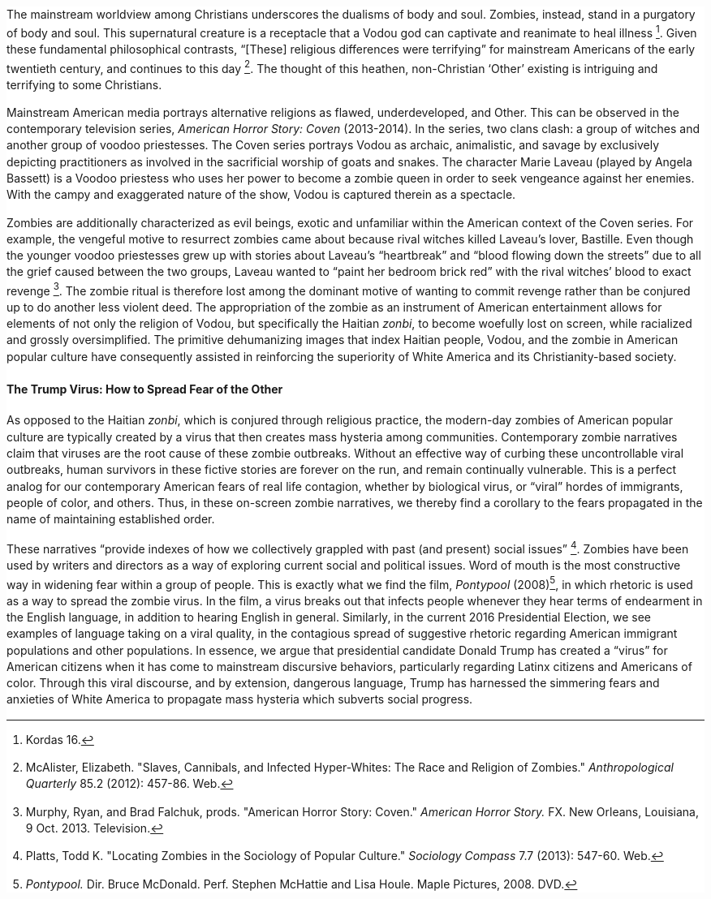 The mainstream worldview among Christians underscores the dualisms of body and soul. Zombies, instead, stand in a purgatory of body and soul. This supernatural creature is a receptacle that a Vodou god can captivate and reanimate to heal illness [^5]. Given these fundamental philosophical contrasts, “[These] religious differences were terrifying” for mainstream Americans of the early twentieth century, and continues to this day [^6]. The thought of this heathen, non-Christian ‘Other’ existing is intriguing and terrifying to some Christians.

Mainstream American media portrays alternative religions as flawed, underdeveloped, and Other. This can be observed in the contemporary television series, *American Horror Story: Coven* (2013-2014). In the series, two clans clash: a group of witches and another group of voodoo priestesses. The Coven series portrays Vodou as archaic, animalistic, and savage by exclusively depicting practitioners as involved in the sacrificial worship of goats and snakes. The character Marie Laveau (played by Angela Bassett) is a Voodoo priestess who uses her power to become a zombie queen in order to seek vengeance against her enemies. With the campy and exaggerated nature of the show, Vodou is captured therein as a spectacle. 

Zombies are additionally characterized as evil beings, exotic and unfamiliar within the American context of the Coven series. For example, the vengeful motive to resurrect zombies came about because rival witches killed Laveau’s lover, Bastille. Even though the younger voodoo priestesses grew up with stories about Laveau’s “heartbreak” and “blood flowing down the streets” due to all the grief caused between the two groups, Laveau wanted to “paint her bedroom brick red” with the rival witches’ blood to exact revenge [^7]. The zombie ritual is therefore lost among the dominant motive of wanting to commit revenge rather than be conjured up to do another less violent deed. The appropriation of the zombie as an instrument of American entertainment allows for elements of not only the religion of Vodou, but specifically the Haitian *zonbi*, to become woefully lost on screen, while racialized and grossly oversimplified. The primitive dehumanizing images that index Haitian people, Vodou, and the zombie in American popular culture have consequently assisted in reinforcing the superiority of White America and its Christianity-based society. 

#### The Trump Virus: How to Spread Fear of the Other

As opposed to the Haitian *zonbi*, which is conjured through religious practice, the modern-day zombies of American popular culture are typically created by a virus that then creates mass hysteria among communities. Contemporary zombie narratives claim that viruses are the root cause of these zombie outbreaks. Without an effective way of curbing these uncontrollable viral outbreaks, human survivors in these fictive stories are forever on the run, and remain continually vulnerable. This is a perfect analog for our contemporary American fears of real life contagion, whether by biological virus, or “viral” hordes of immigrants, people of color, and others. Thus, in these on-screen zombie narratives, we thereby find a corollary to the fears propagated in the name of maintaining established order. 

These narratives “provide indexes of how we collectively grappled with past (and present) social issues” [^8]. Zombies have been used by writers and directors as a way of exploring current social and political issues. Word of mouth is the most constructive way in widening fear within a group of people. This is exactly what we find the film, *Pontypool* (2008)[^9], in which rhetoric is used as a way to spread the zombie virus. In the film, a virus breaks out that infects people whenever they hear terms of endearment in the English language, in addition to hearing English in general. Similarly, in the current 2016 Presidential Election, we see examples of language taking on a viral quality, in the contagious spread of suggestive rhetoric regarding American immigrant populations and other populations. In essence, we argue that presidential candidate Donald Trump has created a “virus” for American citizens when it has come to mainstream discursive behaviors, particularly regarding Latinx citizens and Americans of color. Through this viral discourse, and by extension, dangerous language, Trump has harnessed the simmering fears and anxieties of White America to propagate mass hysteria which subverts social progress.


[^1]: Kordas, Ann. "New South, New Immigrants, New Women, New Zombies: The Historical Development of the Zombie in American Popular Culture." Ed. Christopher M. Moreman. *Race, Oppression and the Zombie: Essays on Cross-cultural Appropriations of the Caribbean Tradition.* Jefferson, NC: McFarland, 2011. Print.
[^2]: Kordas 16.
[^3]: Hurbon, Laënnec. "Vodou: A Faith for Individual, Family, and Community." *Callaloo* 15.3 (1992): 787-96. *JSTOR [JSTOR].* Web. 27 Apr. 2016.
[^4]: Hurbon 787.
[^5]: Kordas 16.
[^6]: McAlister, Elizabeth. "Slaves, Cannibals, and Infected Hyper-Whites: The Race and Religion of Zombies." *Anthropological Quarterly* 85.2 (2012): 457-86. Web.
[^7]: Murphy, Ryan, and Brad Falchuk, prods. "American Horror Story: Coven." *American Horror Story.* FX. New Orleans, Louisiana, 9 Oct. 2013. Television.
[^8]: Platts, Todd K. "Locating Zombies in the Sociology of Popular Culture." *Sociology Compass* 7.7 (2013): 547-60. Web.
[^9]: *Pontypool.* Dir. Bruce McDonald. Perf. Stephen McHattie and Lisa Houle. Maple Pictures, 2008. DVD.
[^10]: [Moreno, Carlina. "9 Outrageous Things Donald Trump Has Said About Latinos." *Huffpost Latino Voices.* Huffington Post, 31 Aug. 2015. Web. 27 Apr. 2016.]( <http://www.huffingtonpost.com/entry/9-outrageous-things-donald-trump-has-said-about-latinos_us_55e483a1e4b0c818f618904b>.)
[^11]: Kordas 26.
[^12]: Kordas 26.
[^13]: X, Malcolm. “Why Do You Hate Yourself?.” May 5, 1962.
[^14]: [Owunna, Michael. “Beyoncé’s ‘Love Drought’ Video, Slavery and the Story of Igbo Landing.” Web blog post. *Tumblr.* Tumblr, April, 29, 2016. Web. May 4, 2016.](http://owning-my-truth.com/post/143569446582/beyonces-lovedrought-video-slavery-igbolanding)
[^15]: [Knowles, Beyonce. "Formation (Explicit)." *YouTube.* 06 Feb. 2016. Web. 27 Apr. 2016.]( <https://www.youtube.com/watch?v=LrCHz1gwzTo>.)